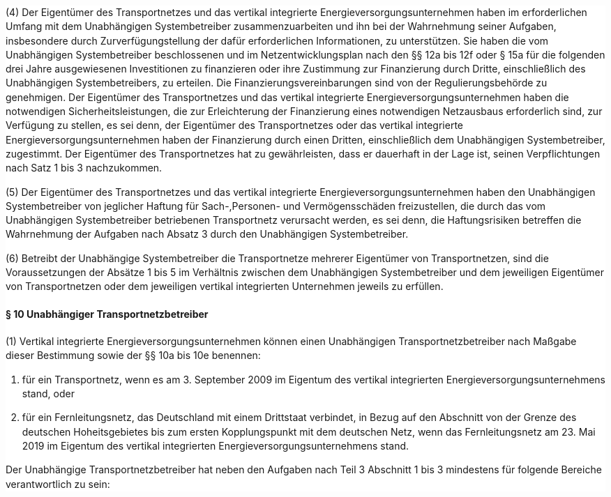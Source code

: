 (4) Der Eigentümer des Transportnetzes und das vertikal integrierte
Energieversorgungsunternehmen haben im erforderlichen Umfang mit dem
Unabhängigen Systembetreiber zusammenzuarbeiten und ihn bei der
Wahrnehmung seiner Aufgaben, insbesondere durch Zurverfügungstellung
der dafür erforderlichen Informationen, zu unterstützen. Sie haben die
vom Unabhängigen Systembetreiber beschlossenen und im
Netzentwicklungsplan nach den §§ 12a bis 12f oder § 15a für die
folgenden drei Jahre ausgewiesenen Investitionen zu finanzieren oder
ihre Zustimmung zur Finanzierung durch Dritte, einschließlich des
Unabhängigen Systembetreibers, zu erteilen. Die
Finanzierungsvereinbarungen sind von der Regulierungsbehörde zu
genehmigen. Der Eigentümer des Transportnetzes und das vertikal
integrierte Energieversorgungsunternehmen haben die notwendigen
Sicherheitsleistungen, die zur Erleichterung der Finanzierung eines
notwendigen Netzausbaus erforderlich sind, zur Verfügung zu stellen,
es sei denn, der Eigentümer des Transportnetzes oder das vertikal
integrierte Energieversorgungsunternehmen haben der Finanzierung durch
einen Dritten, einschließlich dem Unabhängigen Systembetreiber,
zugestimmt. Der Eigentümer des Transportnetzes hat zu gewährleisten,
dass er dauerhaft in der Lage ist, seinen Verpflichtungen nach Satz 1
bis 3 nachzukommen.

(5) Der Eigentümer des Transportnetzes und das vertikal integrierte
Energieversorgungsunternehmen haben den Unabhängigen Systembetreiber
von jeglicher Haftung für Sach-,Personen- und Vermögensschäden
freizustellen, die durch das vom Unabhängigen Systembetreiber
betriebenen Transportnetz verursacht werden, es sei denn, die
Haftungsrisiken betreffen die Wahrnehmung der Aufgaben nach Absatz 3
durch den Unabhängigen Systembetreiber.

(6) Betreibt der Unabhängige Systembetreiber die Transportnetze
mehrerer Eigentümer von Transportnetzen, sind die Voraussetzungen der
Absätze 1 bis 5 im Verhältnis zwischen dem Unabhängigen
Systembetreiber und dem jeweiligen Eigentümer von Transportnetzen oder
dem jeweiligen vertikal integrierten Unternehmen jeweils zu erfüllen.


#### § 10 Unabhängiger Transportnetzbetreiber

(1) Vertikal integrierte Energieversorgungsunternehmen können einen
Unabhängigen Transportnetzbetreiber nach Maßgabe dieser Bestimmung
sowie der §§ 10a bis 10e benennen:

1.  für ein Transportnetz, wenn es am 3. September 2009 im Eigentum des
    vertikal integrierten Energieversorgungsunternehmens stand, oder


2.  für ein Fernleitungsnetz, das Deutschland mit einem Drittstaat
    verbindet, in Bezug auf den Abschnitt von der Grenze des deutschen
    Hoheitsgebietes bis zum ersten Kopplungspunkt mit dem deutschen Netz,
    wenn das Fernleitungsnetz am 23. Mai 2019 im Eigentum des vertikal
    integrierten Energieversorgungsunternehmens stand.



Der Unabhängige Transportnetzbetreiber hat neben den Aufgaben nach
Teil 3 Abschnitt 1 bis 3 mindestens für folgende Bereiche
verantwortlich zu sein:
